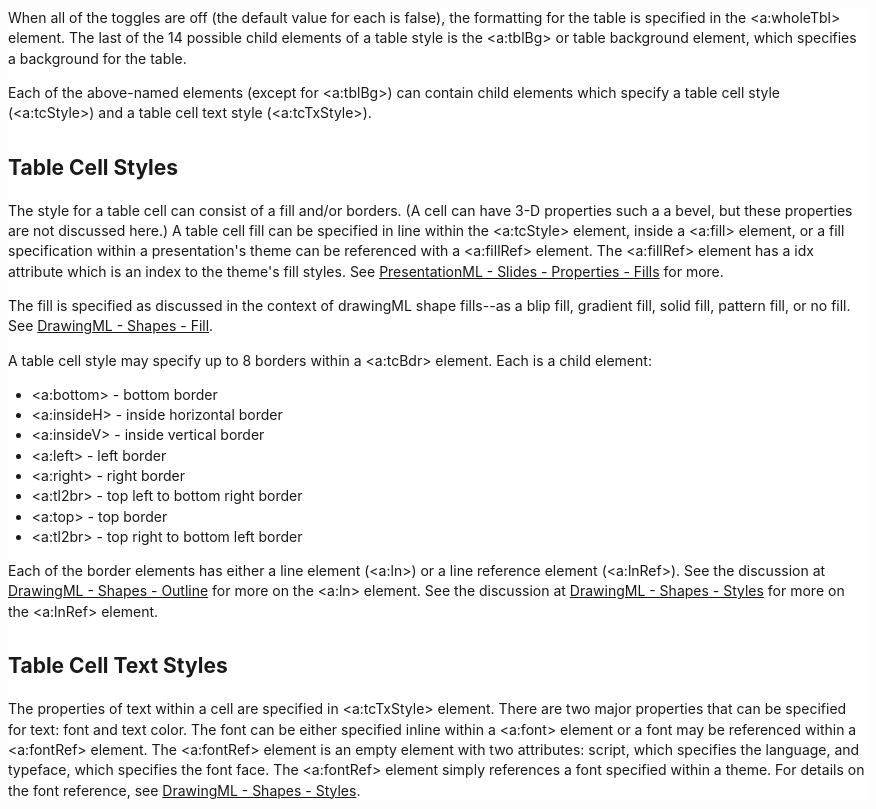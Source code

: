 When all of the toggles are off (the default value for each is false), the formatting for the table is specified in the
<a:wholeTbl> element. The last of the 14 possible child elements of a table style is the
<a:tblBg> or table background element, which specifies a background for the table.

Each of the above-named elements (except for <a:tblBg>) can contain child elements which specify
a table cell style (<a:tcStyle>) and a table cell text style (<a:tcTxStyle>).

## Table Cell Styles

The style for a table cell can consist of a fill and/or borders. (A cell can have 3-D properties such a a bevel, but these properties are not discussed here.)
A table cell fill can be specified in line within the <a:tcStyle> element, inside a <a:fill> element, or
a fill specification within a presentation's theme can be referenced with a <a:fillRef> element. The <a:fillRef> element
has a idx attribute which is an index to the theme's fill styles. See [PresentationML - Slides - Properties - Fills](http://www.officeopenxml.com/prSlide-styles-themes.php) for more.

The fill is specified as discussed in the context of drawingML shape fills--as a blip fill, gradient fill, solid fill, pattern fill, or no fill.
See [DrawingML - Shapes - Fill](http://www.officeopenxml.com/drwSp-shapeFill.php).

A table cell style may specify up to 8 borders within a <a:tcBdr> element. Each is a child element:

* <a:bottom> - bottom border
* <a:insideH> - inside horizontal border
* <a:insideV> - inside vertical border
* <a:left> - left border
* <a:right> - right border
* <a:tl2br> - top left to bottom right border
* <a:top> - top border
* <a:tl2br> - top right to bottom left border

Each of the border elements has either a line element (<a:ln>) or a line reference element (<a:lnRef>).
See the discussion at [DrawingML - Shapes - Outline](http://www.officeopenxml.com/drwSp-outline.php) for more on the <a:ln> element.
See the discussion at [DrawingML - Shapes - Styles](http://www.officeopenxml.com/drwSp-styles.php) for more on the <a:lnRef> element.

## Table Cell Text Styles

The properties of text within a cell are specified in <a:tcTxStyle> element. There are two major properties
that can be specified for text: font and text color. The font can be either specified inline within a <a:font> element
or a font may be referenced within a <a:fontRef> element. The <a:fontRef> element
is an empty element with two attributes: script, which specifies the language, and typeface,
which specifies the font face. The <a:fontRef> element
simply references a font specified within a theme. For details on the font reference, see [DrawingML - Shapes - Styles](http://www.officeopenxml.com/drwSp-styles.php).
